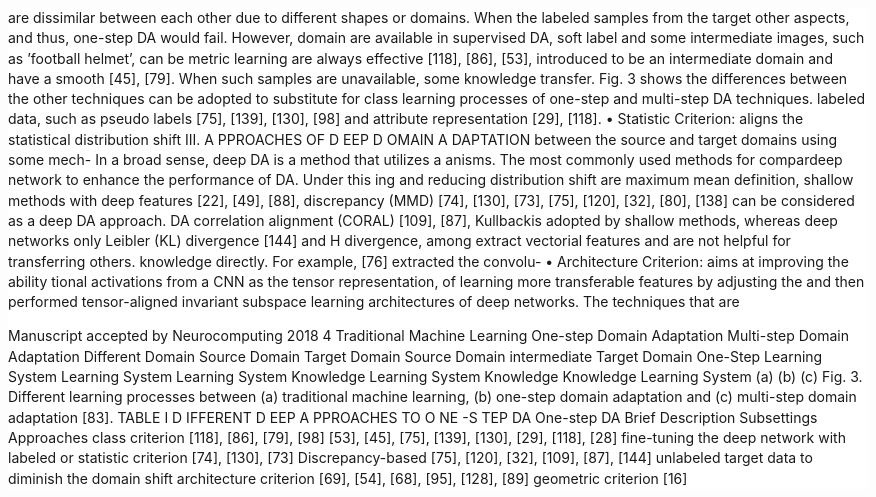 are dissimilar between each other due to different shapes or                                                domains. When the labeled samples from the target
other aspects, and thus, one-step DA would fail. However,                                                   domain are available in supervised DA, soft label and
some intermediate images, such as ’football helmet’, can be                                                 metric learning are always effective [118], [86], [53],
introduced to be an intermediate domain and have a smooth                                                   [45], [79]. When such samples are unavailable, some
knowledge transfer. Fig. 3 shows the differences between the                                                other techniques can be adopted to substitute for class
learning processes of one-step and multi-step DA techniques.                                                labeled data, such as pseudo labels [75], [139], [130],
                                                                                                            [98] and attribute representation [29], [118].
                                                                                                         • Statistic Criterion: aligns the statistical distribution shift
     III. A PPROACHES OF D EEP D OMAIN A DAPTATION                                                          between the source and target domains using some mech-
   In a broad sense, deep DA is a method that utilizes a                                                    anisms. The most commonly used methods for compardeep network to enhance the performance of DA. Under this                                                   ing and reducing distribution shift are maximum mean
definition, shallow methods with deep features [22], [49], [88],                                            discrepancy (MMD) [74], [130], [73], [75], [120], [32],
[80], [138] can be considered as a deep DA approach. DA                                                     correlation alignment (CORAL) [109], [87], Kullbackis adopted by shallow methods, whereas deep networks only                                                   Leibler (KL) divergence [144] and H divergence, among
extract vectorial features and are not helpful for transferring                                             others.
knowledge directly. For example, [76] extracted the convolu-                                             • Architecture Criterion: aims at improving the ability
tional activations from a CNN as the tensor representation,                                                 of learning more transferable features by adjusting the
and then performed tensor-aligned invariant subspace learning                                               architectures of deep networks. The techniques that are



Manuscript accepted by Neurocomputing 2018                                                                                                                                          4
                               Traditional Machine Learning                       One-step Domain Adaptation                          Multi-step Domain Adaptation
                                     Different Domain                           Source Domain               Target Domain     Source Domain       intermediate    Target Domain
                                                                                                                                           One-Step
                   Learning System   Learning System    Learning System          Knowledge                  Learning System    Knowledge              Knowledge   Learning System
                                          (a)                                                   (b)                                                      (c)
Fig. 3. Different learning processes between (a) traditional machine learning, (b) one-step domain adaptation and (c) multi-step domain adaptation [83].
                                                                                      TABLE I
                                                                  D IFFERENT D EEP A PPROACHES TO O NE -S TEP DA
              One-step DA
                                                                 Brief Description                                                            Subsettings
              Approaches
                                                                                                                            class criterion [118], [86], [79], [98]
                                                                                                                       [53], [45], [75], [139], [130], [29], [118], [28]
                                            fine-tuning the deep network with labeled or                                      statistic criterion [74], [130], [73]
           Discrepancy-based                                                                                                 [75], [120], [32], [109], [87], [144]
                                          unlabeled target data to diminish the domain shift
                                                                                                                   architecture criterion [69], [54], [68], [95], [128], [89]
                                                                                                                                    geometric criterion [16]